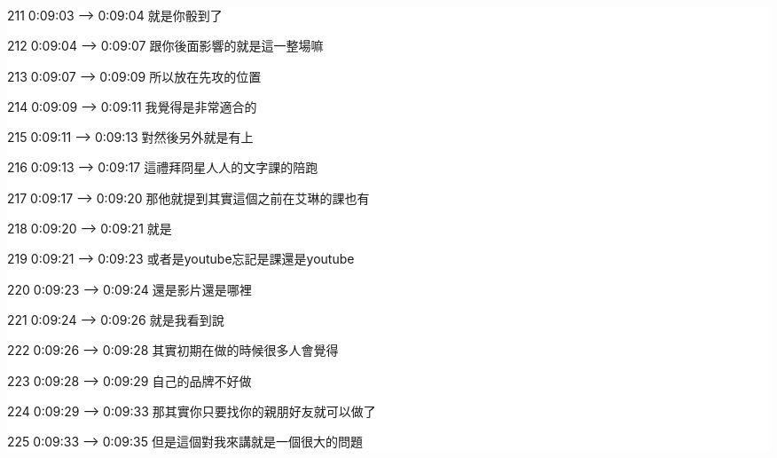 211
0:09:03 --> 0:09:04
就是你骰到了

212
0:09:04 --> 0:09:07
跟你後面影響的就是這一整場嘛

213
0:09:07 --> 0:09:09
所以放在先攻的位置

214
0:09:09 --> 0:09:11
我覺得是非常適合的

215
0:09:11 --> 0:09:13
對然後另外就是有上

216
0:09:13 --> 0:09:17
這禮拜冏星人人的文字課的陪跑

217
0:09:17 --> 0:09:20
那他就提到其實這個之前在艾琳的課也有

218
0:09:20 --> 0:09:21
就是

219
0:09:21 --> 0:09:23
或者是youtube忘記是課還是youtube

220
0:09:23 --> 0:09:24
還是影片還是哪裡

221
0:09:24 --> 0:09:26
就是我看到說

222
0:09:26 --> 0:09:28
其實初期在做的時候很多人會覺得

223
0:09:28 --> 0:09:29
自己的品牌不好做

224
0:09:29 --> 0:09:33
那其實你只要找你的親朋好友就可以做了

225
0:09:33 --> 0:09:35
但是這個對我來講就是一個很大的問題
